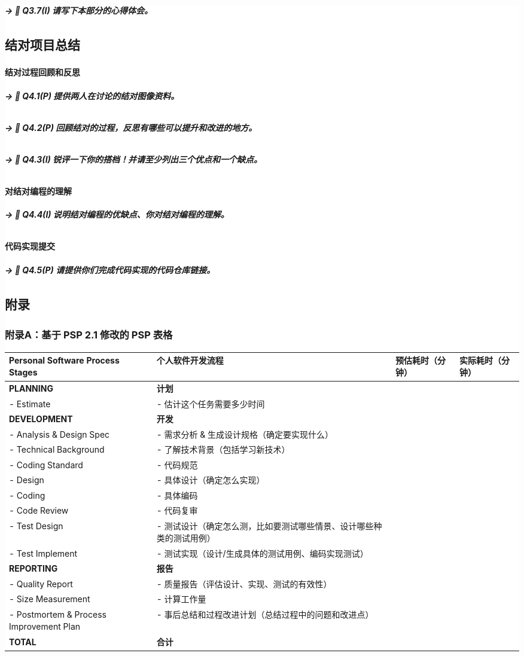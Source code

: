 

###### **→ 📖 Q3.7(I) 请写下本部分的心得体会。**



## 结对项目总结

#### 结对过程回顾和反思

###### **→ 📖 Q4.1(P) 提供两人在讨论的结对图像资料。**



###### **→ 📖 Q4.2(P) 回顾结对的过程，反思有哪些可以提升和改进的地方。**



###### **→ 📖 Q4.3(I) 锐评一下你的搭档！并请至少列出三个优点和一个缺点。**



#### 对结对编程的理解

###### **→ 📖 Q4.4(I) 说明结对编程的优缺点、你对结对编程的理解。**



#### 代码实现提交

###### **→ 📖 Q4.5(P) 请提供你们完成代码实现的代码仓库链接。**



## 附录

### 附录A：基于 PSP 2.1 修改的 PSP 表格

| Personal Software Process Stages   | 个人软件开发流程 | 预估耗时（分钟）                         | 实际耗时（分钟） |
| :-------------------------------------- | :--------------------------------------- | :--------------- | :--------- |
| **PLANNING**                      | **计划**                                 |                  |  |
| - Estimate                              | - 估计这个任务需要多少时间               |                  |  |
| **DEVELOPMENT**           | **开发**                                 |                  |  |
| - Analysis & Design Spec                | - 需求分析 & 生成设计规格（确定要实现什么） |                  |  |
| - Technical Background       | - 了解技术背景（包括学习新技术） |                  |  |
| - Coding Standard                       | - 代码规范 |                  |  |
| - Design                               | - 具体设计（确定怎么实现）                   |                  |  |
| - Coding                                | - 具体编码                        |                  |  |
| - Code Review                           | - 代码复审                               |                  |  |
| - Test Design                           | - 测试设计（确定怎么测，比如要测试哪些情景、设计哪些种类的测试用例） |                  |  |
| - Test Implement | - 测试实现（设计/生成具体的测试用例、编码实现测试） | | |
| **REPORTING**                  | **报告**                                 |                  |  |
| - Quality Report                   | - 质量报告（评估设计、实现、测试的有效性） |                  |  |
| - Size Measurement                      | - 计算工作量                             |                  |  |
| - Postmortem & Process Improvement Plan | - 事后总结和过程改进计划（总结过程中的问题和改进点） |                  |  |
| **TOTAL** | **合计**                                 |                  |  |
